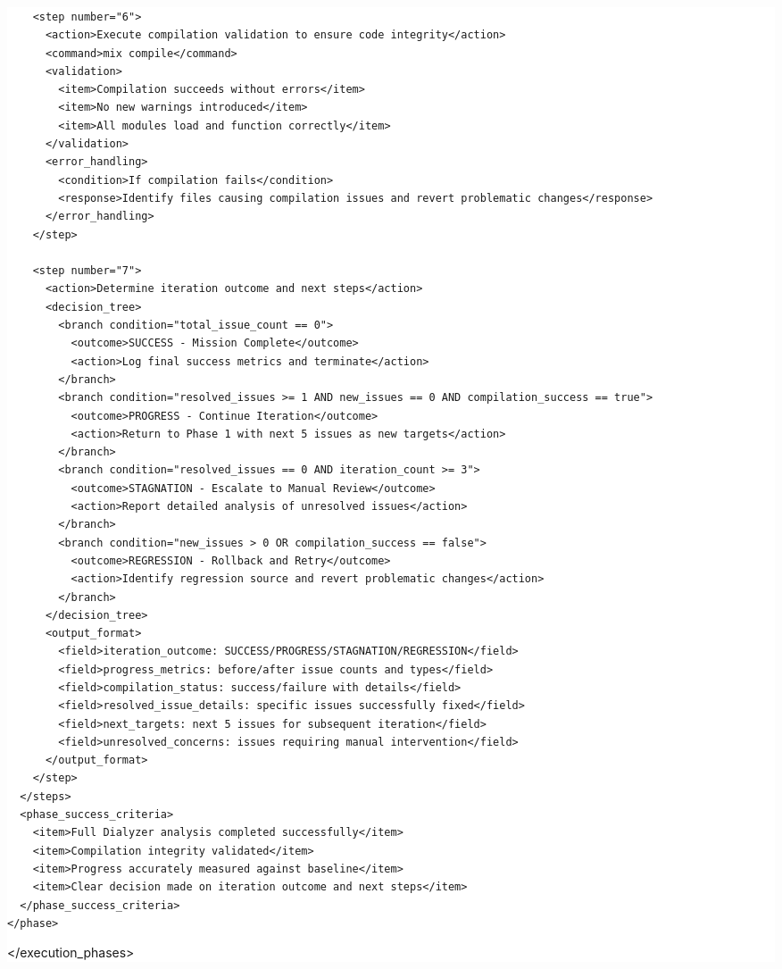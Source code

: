         <step number="6">
          <action>Execute compilation validation to ensure code integrity</action>
          <command>mix compile</command>
          <validation>
            <item>Compilation succeeds without errors</item>
            <item>No new warnings introduced</item>
            <item>All modules load and function correctly</item>
          </validation>
          <error_handling>
            <condition>If compilation fails</condition>
            <response>Identify files causing compilation issues and revert problematic changes</response>
          </error_handling>
        </step>

        <step number="7">
          <action>Determine iteration outcome and next steps</action>
          <decision_tree>
            <branch condition="total_issue_count == 0">
              <outcome>SUCCESS - Mission Complete</outcome>
              <action>Log final success metrics and terminate</action>
            </branch>
            <branch condition="resolved_issues >= 1 AND new_issues == 0 AND compilation_success == true">
              <outcome>PROGRESS - Continue Iteration</outcome>
              <action>Return to Phase 1 with next 5 issues as new targets</action>
            </branch>
            <branch condition="resolved_issues == 0 AND iteration_count >= 3">
              <outcome>STAGNATION - Escalate to Manual Review</outcome>
              <action>Report detailed analysis of unresolved issues</action>
            </branch>
            <branch condition="new_issues > 0 OR compilation_success == false">
              <outcome>REGRESSION - Rollback and Retry</outcome>
              <action>Identify regression source and revert problematic changes</action>
            </branch>
          </decision_tree>
          <output_format>
            <field>iteration_outcome: SUCCESS/PROGRESS/STAGNATION/REGRESSION</field>
            <field>progress_metrics: before/after issue counts and types</field>
            <field>compilation_status: success/failure with details</field>
            <field>resolved_issue_details: specific issues successfully fixed</field>
            <field>next_targets: next 5 issues for subsequent iteration</field>
            <field>unresolved_concerns: issues requiring manual intervention</field>
          </output_format>
        </step>
      </steps>
      <phase_success_criteria>
        <item>Full Dialyzer analysis completed successfully</item>
        <item>Compilation integrity validated</item>
        <item>Progress accurately measured against baseline</item>
        <item>Clear decision made on iteration outcome and next steps</item>
      </phase_success_criteria>
    </phase>
  </execution_phases>
